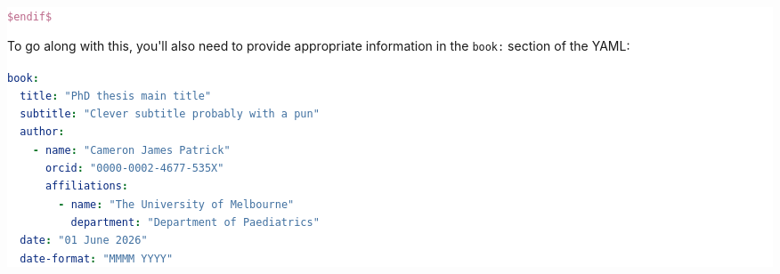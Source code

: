 ```tex
$endif$
```

To go along with this, you'll also need to provide appropriate information in the `book:` section of the YAML:

```yaml
book:
  title: "PhD thesis main title"
  subtitle: "Clever subtitle probably with a pun"
  author: 
    - name: "Cameron James Patrick"
      orcid: "0000-0002-4677-535X"
      affiliations:
        - name: "The University of Melbourne"
          department: "Department of Paediatrics"
  date: "01 June 2026"
  date-format: "MMMM YYYY"
```
